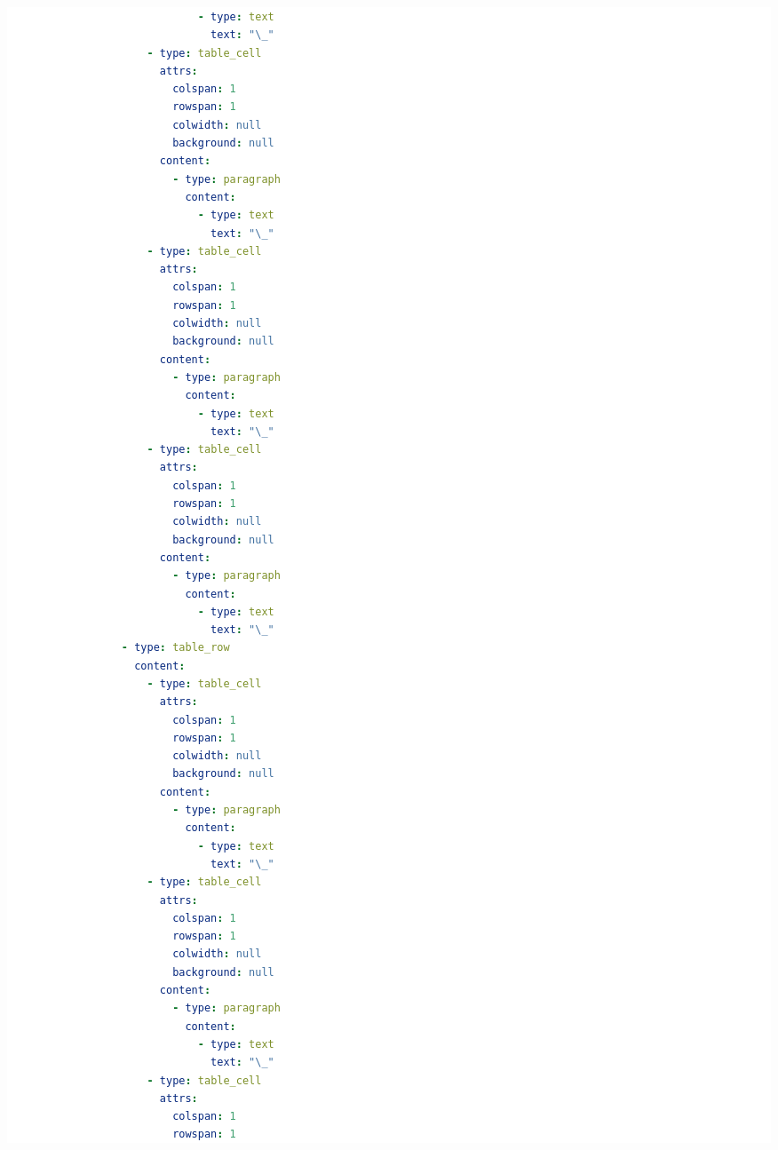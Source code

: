 ```yaml
                              - type: text
                                text: "\_"
                      - type: table_cell
                        attrs:
                          colspan: 1
                          rowspan: 1
                          colwidth: null
                          background: null
                        content:
                          - type: paragraph
                            content:
                              - type: text
                                text: "\_"
                      - type: table_cell
                        attrs:
                          colspan: 1
                          rowspan: 1
                          colwidth: null
                          background: null
                        content:
                          - type: paragraph
                            content:
                              - type: text
                                text: "\_"
                      - type: table_cell
                        attrs:
                          colspan: 1
                          rowspan: 1
                          colwidth: null
                          background: null
                        content:
                          - type: paragraph
                            content:
                              - type: text
                                text: "\_"
                  - type: table_row
                    content:
                      - type: table_cell
                        attrs:
                          colspan: 1
                          rowspan: 1
                          colwidth: null
                          background: null
                        content:
                          - type: paragraph
                            content:
                              - type: text
                                text: "\_"
                      - type: table_cell
                        attrs:
                          colspan: 1
                          rowspan: 1
                          colwidth: null
                          background: null
                        content:
                          - type: paragraph
                            content:
                              - type: text
                                text: "\_"
                      - type: table_cell
                        attrs:
                          colspan: 1
                          rowspan: 1
```